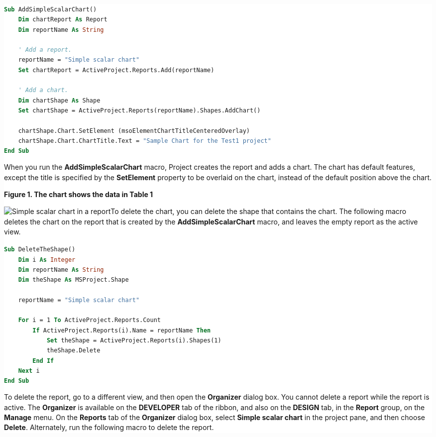 




```vb
Sub AddSimpleScalarChart()
    Dim chartReport As Report
    Dim reportName As String
    
    ' Add a report.
    reportName = "Simple scalar chart"
    Set chartReport = ActiveProject.Reports.Add(reportName)

    ' Add a chart.
    Dim chartShape As Shape
    Set chartShape = ActiveProject.Reports(reportName).Shapes.AddChart()
    
    chartShape.Chart.SetElement (msoElementChartTitleCenteredOverlay)
    chartShape.Chart.ChartTitle.Text = "Sample Chart for the Test1 project"
End Sub
```

When you run the **AddSimpleScalarChart** macro, Project creates the report and adds a chart. The chart has default features, except the title is specified by the **SetElement** property to be overlaid on the chart, instead of the default position above the chart.


**Figure 1. The chart shows the data in Table 1**

![Simple scalar chart in a report](../images/pj15_VBA_ChartObject.gif)To delete the chart, you can delete the shape that contains the chart. The following macro deletes the chart on the report that is created by the **AddSimpleScalarChart** macro, and leaves the empty report as the active view.




```vb
Sub DeleteTheShape()
    Dim i As Integer
    Dim reportName As String
    Dim theShape As MSProject.Shape
    
    reportName = "Simple scalar chart"
        
    For i = 1 To ActiveProject.Reports.Count
        If ActiveProject.Reports(i).Name = reportName Then
            Set theShape = ActiveProject.Reports(i).Shapes(1)
            theShape.Delete
        End If
    Next i
End Sub
```

To delete the report, go to a different view, and then open the **Organizer** dialog box. You cannot delete a report while the report is active. The **Organizer** is available on the **DEVELOPER** tab of the ribbon, and also on the **DESIGN** tab, in the **Report** group, on the **Manage** menu. On the **Reports** tab of the **Organizer** dialog box, select **Simple scalar chart** in the project pane, and then choose **Delete**. Alternately, run the following macro to delete the report.
